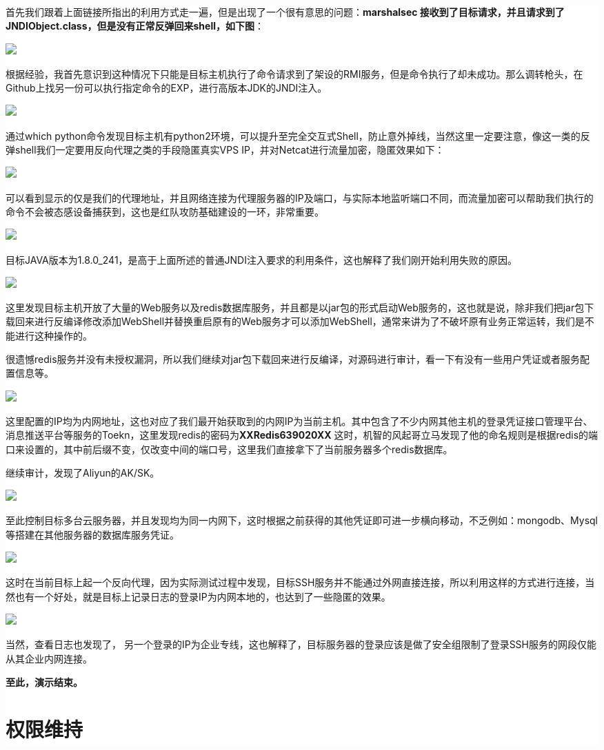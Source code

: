 首先我们跟着上面链接所指出的利用方式走一遍，但是出现了一个很有意思的问题：**marshalsec 接收到了目标请求，并且请求到了 JNDIObject.class，但是没有正常反弹回来shell，如下图**：

[![](assets/1698900808-ade13cde73088de9b8458ff2c7938d63.png)](https://shs3.b.qianxin.com/attack_forum/2021/10/attach-2ea4f958f0ea81acfee3e65c03ef86d2ad848f70.png)

根据经验，我首先意识到这种情况下只能是目标主机执行了命令请求到了架设的RMI服务，但是命令执行了却未成功。那么调转枪头，在Github上找另一份可以执行指定命令的EXP，进行高版本JDK的JNDI注入。

[![](assets/1698900808-8cee984bc6cd102d69d8f4423657232d.png)](https://shs3.b.qianxin.com/attack_forum/2021/10/attach-329399d53347e2beaac0deb7e4d17db760b1e9e2.png)

通过which python命令发现目标主机有python2环境，可以提升至完全交互式Shell，防止意外掉线，当然这里一定要注意，像这一类的反弹shell我们一定要用反向代理之类的手段隐匿真实VPS IP，并对Netcat进行流量加密，隐匿效果如下：

[![](assets/1698900808-bd76b8d2261d37a6bf4ace11148bac93.png)](https://shs3.b.qianxin.com/attack_forum/2021/10/attach-81e2afc1ae7532d8256065c0ab71f710b7687479.png)

可以看到显示的仅是我们的代理地址，并且网络连接为代理服务器的IP及端口，与实际本地监听端口不同，而流量加密可以帮助我们执行的命令不会被态感设备捕获到，这也是红队攻防基础建设的一环，非常重要。

[![](assets/1698900808-8842d8101c04436969280ac854454612.png)](https://shs3.b.qianxin.com/attack_forum/2021/10/attach-9ffbe674ec8811413e1ffcc730f73f076d606c84.png)

目标JAVA版本为1.8.0\_241，是高于上面所述的普通JNDI注入要求的利用条件，这也解释了我们刚开始利用失败的原因。

[![](assets/1698900808-397d9f78e81022d8cdf234dd4df7bc0e.png)](https://shs3.b.qianxin.com/attack_forum/2021/10/attach-746cbd17494ffa449d8c55f8739421d300d203d0.png)

这里发现目标主机开放了大量的Web服务以及redis数据库服务，并且都是以jar包的形式启动Web服务的，这也就是说，除非我们把jar包下载回来进行反编译修改添加WebShell并替换重启原有的Web服务才可以添加WebShell，通常来讲为了不破坏原有业务正常运转，我们是不能进行这种操作的。

很遗憾redis服务并没有未授权漏洞，所以我们继续对jar包下载回来进行反编译，对源码进行审计，看一下有没有一些用户凭证或者服务配置信息等。

[![](assets/1698900808-348ebffb7fe08916f4cf660fad529247.png)](https://shs3.b.qianxin.com/attack_forum/2021/10/attach-72dac0ed5c3c5f4a6620b887f130c7fc032e0030.png)

这里配置的IP均为内网地址，这也对应了我们最开始获取到的内网IP为当前主机。其中包含了不少内网其他主机的登录凭证接口管理平台、消息推送平台等服务的Toekn，这里发现redis的密码为**XXRedis639020XX** 这时，机智的风起哥立马发现了他的命名规则是根据redis的端口来设置的，其中前后缀不变，仅改变中间的端口号，这里我们直接拿下了当前服务器多个redis数据库。

继续审计，发现了Aliyun的AK/SK。

[![](assets/1698900808-c09b54dc708cb151fe505a7b413ee841.png)](https://shs3.b.qianxin.com/attack_forum/2021/10/attach-76648a32efdd8c855b0371ee6c7197cf024d804c.png)

至此控制目标多台云服务器，并且发现均为同一内网下，这时根据之前获得的其他凭证即可进一步横向移动，不乏例如：mongodb、Mysql等搭建在其他服务器的数据库服务凭证。

[![](assets/1698900808-bbd8c198fc6a1decaa8d36be2a9ee9b0.png)](https://shs3.b.qianxin.com/attack_forum/2021/10/attach-f1b14dcd4b0e0adc3a074def0e50798d0db2dab9.png)

这时在当前目标上起一个反向代理，因为实际测试过程中发现，目标SSH服务并不能通过外网直接连接，所以利用这样的方式进行连接，当然也有一个好处，就是目标上记录日志的登录IP为内网本地的，也达到了一些隐匿的效果。

[![](assets/1698900808-510133054d5713562e1e145a091f8ce7.png)](https://shs3.b.qianxin.com/attack_forum/2021/10/attach-7031a8912185b0821a457f8e95d1dffd852a847b.png)

当然，查看日志也发现了， 另一个登录的IP为企业专线，这也解释了，目标服务器的登录应该是做了安全组限制了登录SSH服务的网段仅能从其企业内网连接。

**至此，演示结束。**

# 权限维持
